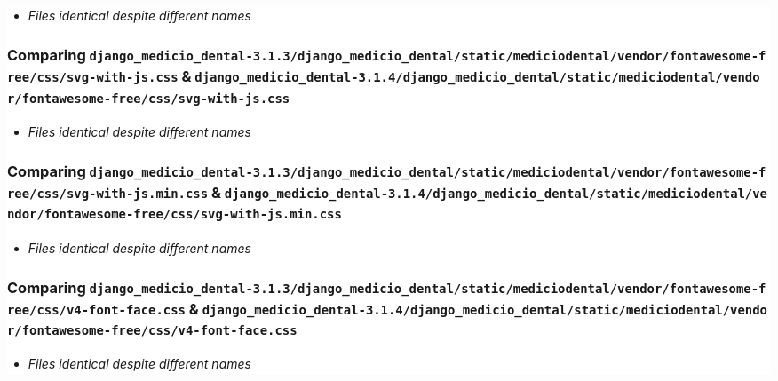  * *Files identical despite different names*

### Comparing `django_medicio_dental-3.1.3/django_medicio_dental/static/mediciodental/vendor/fontawesome-free/css/svg-with-js.css` & `django_medicio_dental-3.1.4/django_medicio_dental/static/mediciodental/vendor/fontawesome-free/css/svg-with-js.css`

 * *Files identical despite different names*

### Comparing `django_medicio_dental-3.1.3/django_medicio_dental/static/mediciodental/vendor/fontawesome-free/css/svg-with-js.min.css` & `django_medicio_dental-3.1.4/django_medicio_dental/static/mediciodental/vendor/fontawesome-free/css/svg-with-js.min.css`

 * *Files identical despite different names*

### Comparing `django_medicio_dental-3.1.3/django_medicio_dental/static/mediciodental/vendor/fontawesome-free/css/v4-font-face.css` & `django_medicio_dental-3.1.4/django_medicio_dental/static/mediciodental/vendor/fontawesome-free/css/v4-font-face.css`

 * *Files identical despite different names*

